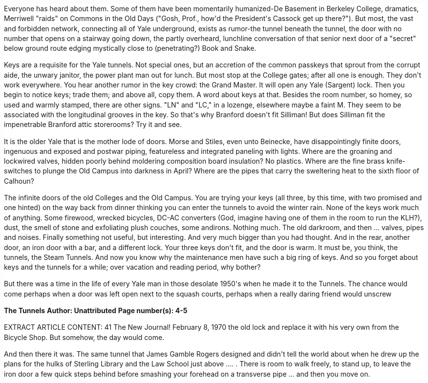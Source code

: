 Everyone has heard about them. Some of them have been momentarily humanized-De Basement in Berkeley College, dramatics, Merriwell "raids" on Commons in the Old Days ("Gosh, Prof., how'd the President's Cassock get up there?"). But most, the vast and forbidden network, connecting all of Yale underground, exists as rumor-the tunnel beneath the tunnel, the door with no number that opens on a stairway going down, the partly overheard, lunchline conversation of that senior next door of a "secret" below ground route edging mystically close to (penetrating?) Book and Snake.


Keys are a requisite for the Yale tunnels. Not special ones, but an accretion of the common passkeys that sprout from the corrupt aide, the unwary janitor, the power plant man out for lunch. But most stop at the College gates; after all one is enough. They don't work everywhere. You hear another rumor in the key crowd: the Grand Master. It will open any Yale (Sargent) lock. Then you begin to notice keys; trade them; and above all, copy them. A word about keys at that. Besides the room number, so homey, so used and warmly stamped, there are other signs. "LN" and "LC," in a lozenge, elsewhere maybe a faint M. They seem to be associated with the longitudinal grooves in the key. So that's why Branford doesn't fit Silliman! But does Silliman fit the impenetrable Branford attic storerooms? Try it and see.


It is the older Yale that is the mother lode of doors. Morse and Stiles, even unto Beinecke, have disappointingly finite doors, ingenuous and exposed and postwar piping, featureless and integrated paneling with lights. Where are the groaning and lockwired valves, hidden poorly behind moldering composition board insulation? No plastics. Where are the fine brass knife-switches to plunge the Old Campus into darkness in April? Where are the pipes that carry the sweltering heat to the sixth floor of Calhoun?


The infinite doors of the old Colleges and the Old Campus. You are trying your keys (all three, by this time, with two promised and one hinted) on the way back from dinner thinking you can enter the tunnels to avoid the winter rain. None of the keys work much of anything. Some firewood, wrecked bicycles, DC-AC converters (God, imagine having one of them in the room to run the KLH?), dust, the smell of stone and exfoliating plush couches, some andirons. Nothing much. The old darkroom, and then ... valves, pipes and noises. Finally something not useful, but interesting. And very much bigger than you had thought. And in the rear, another door, an iron door with a bar, and a different lock. Your three keys don't fit, and the door is warm. It must be, you think, the tunnels, the Steam Tunnels. And now you know why the maintenance men have such a big ring of keys. And so you forget about keys and the tunnels for a while; over vacation and reading period, why bother?


But there was a time in the life of every Yale man in those desolate 1950's when he made it to the Tunnels. The chance would come perhaps when a door was left open next to the squash courts, perhaps when a really daring friend would unscrew



**The Tunnels**
**Author:  Unattributed**
**Page number(s): 4-5**

EXTRACT ARTICLE CONTENT:
41 The New Journal! February 8, 1970 
the old lock and replace it with his very 
own from the Bicycle Shop. But somehow, 
the day would come. 

And then there it was. The same tunnel 
that James Gamble Rogers designed and 
didn't tell the world about when he drew 
up the plans for the hulks of Sterling 
Library and the Law School just above .... . 
There is room to walk freely, to stand up, 
to leave the iron door a few quick steps 
behind before smashing your forehead on 
a transverse pipe ... and then you move 
on. 
